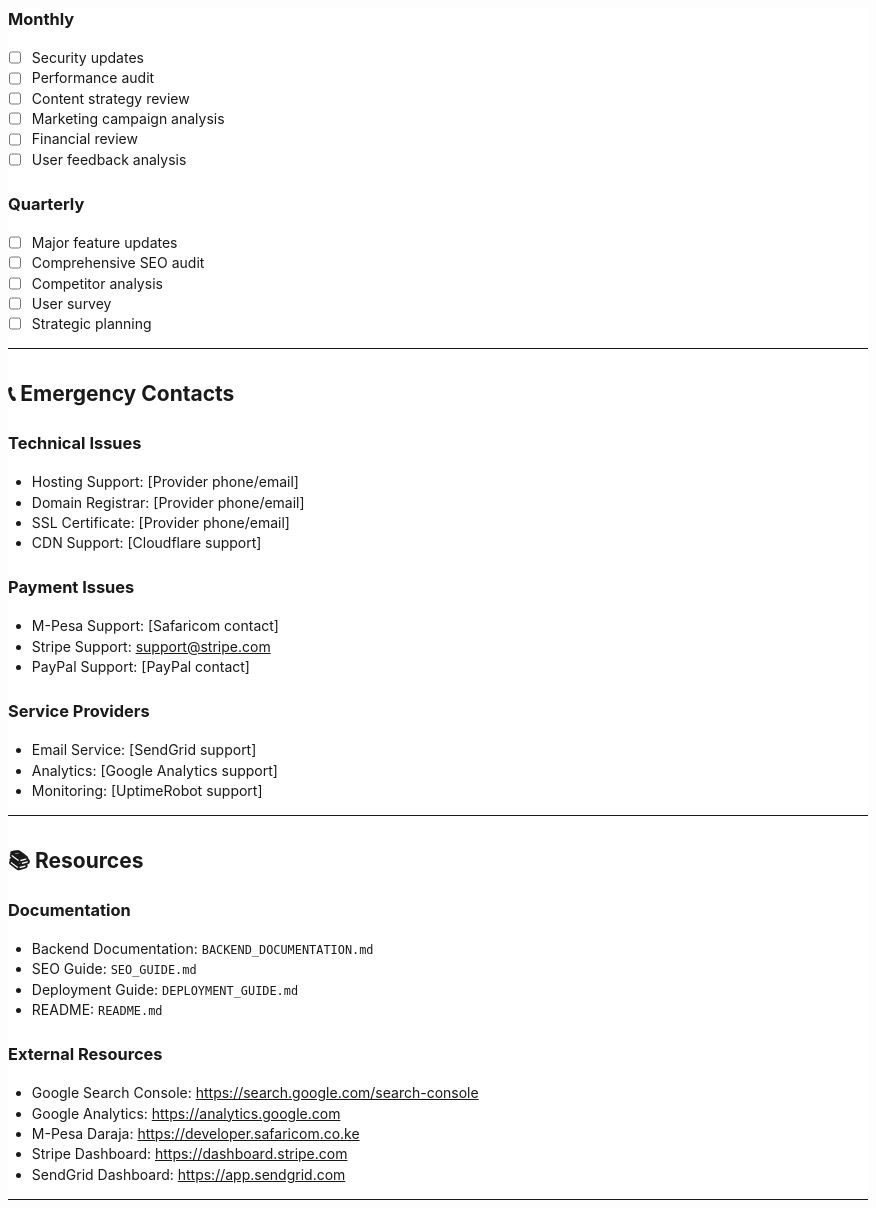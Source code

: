### Monthly
- [ ] Security updates
- [ ] Performance audit
- [ ] Content strategy review
- [ ] Marketing campaign analysis
- [ ] Financial review
- [ ] User feedback analysis

### Quarterly
- [ ] Major feature updates
- [ ] Comprehensive SEO audit
- [ ] Competitor analysis
- [ ] User survey
- [ ] Strategic planning

---

## 📞 Emergency Contacts

### Technical Issues
- Hosting Support: [Provider phone/email]
- Domain Registrar: [Provider phone/email]
- SSL Certificate: [Provider phone/email]
- CDN Support: [Cloudflare support]

### Payment Issues
- M-Pesa Support: [Safaricom contact]
- Stripe Support: support@stripe.com
- PayPal Support: [PayPal contact]

### Service Providers
- Email Service: [SendGrid support]
- Analytics: [Google Analytics support]
- Monitoring: [UptimeRobot support]

---

## 📚 Resources

### Documentation
- Backend Documentation: `BACKEND_DOCUMENTATION.md`
- SEO Guide: `SEO_GUIDE.md`
- Deployment Guide: `DEPLOYMENT_GUIDE.md`
- README: `README.md`

### External Resources
- Google Search Console: https://search.google.com/search-console
- Google Analytics: https://analytics.google.com
- M-Pesa Daraja: https://developer.safaricom.co.ke
- Stripe Dashboard: https://dashboard.stripe.com
- SendGrid Dashboard: https://app.sendgrid.com

---